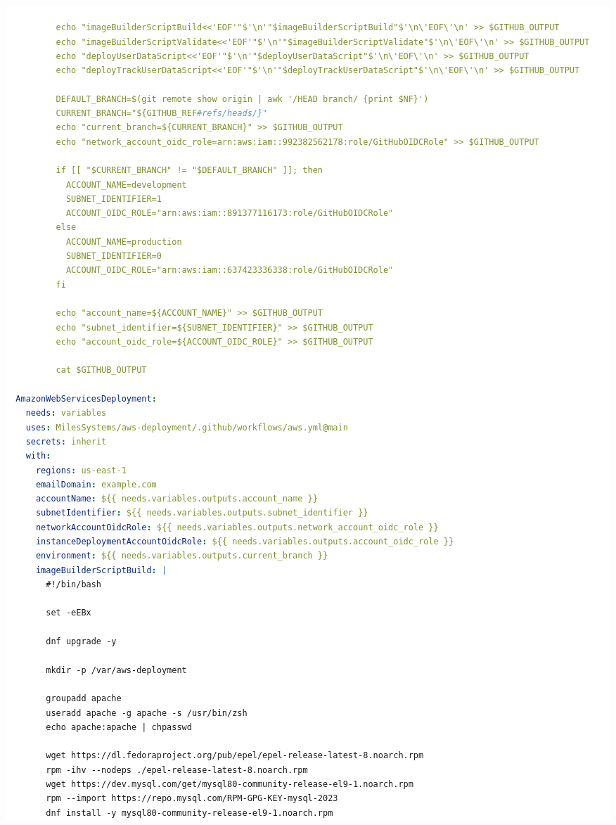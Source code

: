 ```yaml

          echo "imageBuilderScriptBuild<<'EOF'"$'\n'"$imageBuilderScriptBuild"$'\n\'EOF\'\n' >> $GITHUB_OUTPUT
          echo "imageBuilderScriptValidate<<'EOF'"$'\n'"$imageBuilderScriptValidate"$'\n\'EOF\'\n' >> $GITHUB_OUTPUT
          echo "deployUserDataScript<<'EOF'"$'\n'"$deployUserDataScript"$'\n\'EOF\'\n' >> $GITHUB_OUTPUT
          echo "deployTrackUserDataScript<<'EOF'"$'\n'"$deployTrackUserDataScript"$'\n\'EOF\'\n' >> $GITHUB_OUTPUT

          DEFAULT_BRANCH=$(git remote show origin | awk '/HEAD branch/ {print $NF}')
          CURRENT_BRANCH="${GITHUB_REF#refs/heads/}"
          echo "current_branch=${CURRENT_BRANCH}" >> $GITHUB_OUTPUT
          echo "network_account_oidc_role=arn:aws:iam::992382562178:role/GitHubOIDCRole" >> $GITHUB_OUTPUT

          if [[ "$CURRENT_BRANCH" != "$DEFAULT_BRANCH" ]]; then
            ACCOUNT_NAME=development
            SUBNET_IDENTIFIER=1
            ACCOUNT_OIDC_ROLE="arn:aws:iam::891377116173:role/GitHubOIDCRole"
          else
            ACCOUNT_NAME=production
            SUBNET_IDENTIFIER=0
            ACCOUNT_OIDC_ROLE="arn:aws:iam::637423336338:role/GitHubOIDCRole"
          fi

          echo "account_name=${ACCOUNT_NAME}" >> $GITHUB_OUTPUT
          echo "subnet_identifier=${SUBNET_IDENTIFIER}" >> $GITHUB_OUTPUT
          echo "account_oidc_role=${ACCOUNT_OIDC_ROLE}" >> $GITHUB_OUTPUT

          cat $GITHUB_OUTPUT

  AmazonWebServicesDeployment:
    needs: variables
    uses: MilesSystems/aws-deployment/.github/workflows/aws.yml@main
    secrets: inherit
    with:
      regions: us-east-1
      emailDomain: example.com
      accountName: ${{ needs.variables.outputs.account_name }}
      subnetIdentifier: ${{ needs.variables.outputs.subnet_identifier }}
      networkAccountOidcRole: ${{ needs.variables.outputs.network_account_oidc_role }}
      instanceDeploymentAccountOidcRole: ${{ needs.variables.outputs.account_oidc_role }}
      environment: ${{ needs.variables.outputs.current_branch }}
      imageBuilderScriptBuild: |
        #!/bin/bash

        set -eEBx

        dnf upgrade -y

        mkdir -p /var/aws-deployment

        groupadd apache
        useradd apache -g apache -s /usr/bin/zsh
        echo apache:apache | chpasswd

        wget https://dl.fedoraproject.org/pub/epel/epel-release-latest-8.noarch.rpm
        rpm -ihv --nodeps ./epel-release-latest-8.noarch.rpm
        wget https://dev.mysql.com/get/mysql80-community-release-el9-1.noarch.rpm 
        rpm --import https://repo.mysql.com/RPM-GPG-KEY-mysql-2023
        dnf install -y mysql80-community-release-el9-1.noarch.rpm
```